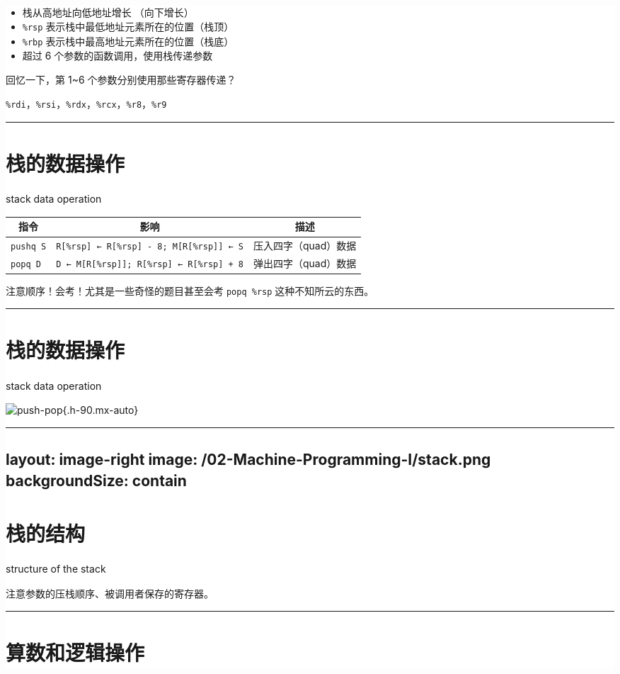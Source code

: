 - 栈从高地址向低地址增长 <span class="text-sky-5">（向下增长）</span>
- `%rsp` 表示栈中最低地址元素所在的位置（栈顶）
- `%rbp` 表示栈中最高地址元素所在的位置（栈底）
- 超过 6 个参数的函数调用，使用栈传递参数

回忆一下，第 1~6 个参数分别使用那些寄存器传递？

<div v-click>

`%rdi`，`%rsi`，`%rdx`，`%rcx`，`%r8`，`%r9`

</div>

---

# 栈的数据操作

stack data operation

| 指令        | 影响                                      | 描述               |
|-------------|-----------------------------------------|--------------------|
| `pushq S`     | `R[%rsp] ← R[%rsp] - 8; M[R[%rsp]] ← S`   | 压入四字（quad）数据 |
| `popq D`      | `D ← M[R[%rsp]]; R[%rsp] ← R[%rsp] + 8`   | 弹出四字（quad）数据 |

注意顺序！会考！尤其是一些奇怪的题目甚至会考 `popq %rsp` 这种不知所云的东西。

---

# 栈的数据操作

stack data operation

![push-pop](/02-Machine-Programming-I/push-pop.png){.h-90.mx-auto}

---
layout: image-right
image: /02-Machine-Programming-I/stack.png
backgroundSize: contain
---

# 栈的结构

structure of the stack

注意参数的压栈顺序、被调用者保存的寄存器。


---

# 算数和逻辑操作
